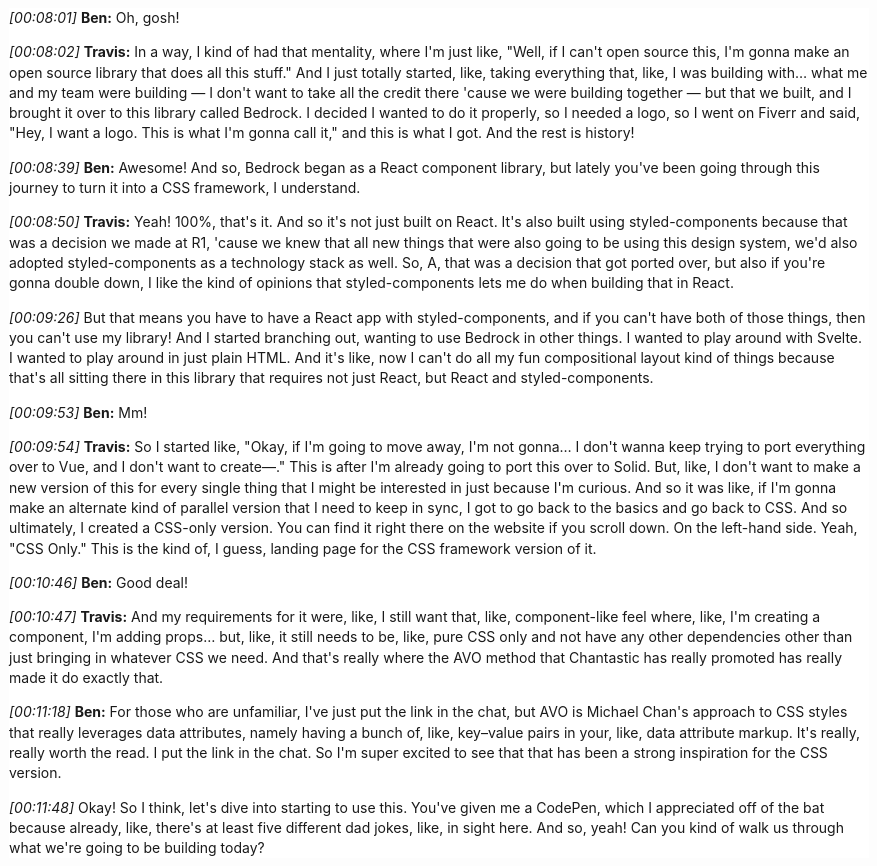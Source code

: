 <i class="timecode">[00:08:01]</i> **Ben:** Oh, gosh!

<i class="timecode">[00:08:02]</i> **Travis:** In a way, I kind of had that mentality, where I'm just like, "Well, if I can't open source this, I'm gonna make an open source library that does all this stuff." And I just totally started, like, taking everything that, like, I was building with… what me and my team were building — I don't want to take all the credit there 'cause we were building together — but that we built, and I brought it over to this library called Bedrock. I decided I wanted to do it properly, so I needed a logo, so I went on Fiverr and said, "Hey, I want a logo. This is what I'm gonna call it," and this is what I got. And the rest is history!

<i class="timecode">[00:08:39]</i> **Ben:** Awesome! And so, Bedrock began as a React component library, but lately you've been going through this journey to turn it into a CSS framework, I understand. 

<i class="timecode">[00:08:50]</i> **Travis:** Yeah! 100%, that's it. And so it's not just built on React. It's also built using styled-components because that was a decision we made at R1, 'cause we knew that all new things that were also going to be using this design system, we'd also adopted styled-components as a technology stack as well. So, A, that was a decision that got ported over, but also if you're gonna double down, I like the kind of opinions that styled-components lets me do when building that in React. 

<i class="timecode">[00:09:26]</i> But that means you have to have a React app with styled-components, and if you can't have both of those things, then you can't use my library! And I started branching out, wanting to use Bedrock in other things. I wanted to play around with Svelte. I wanted to play around in just plain HTML. And it's like, now I can't do all my fun compositional layout kind of things because that's all sitting there in this library that requires not just React, but React and styled-components.

<i class="timecode">[00:09:53]</i> **Ben:** Mm!

<i class="timecode">[00:09:54]</i> **Travis:** So I started like, "Okay, if I'm going to move away, I'm not gonna… I don't wanna keep trying to port everything over to Vue, and I don't want to create—." This is after I'm already going to port this over to Solid. But, like, I don't want to make a new version of this for every single thing that I might be interested in just because I'm curious. And so it was like, if I'm gonna make an alternate kind of parallel version that I need to keep in sync, I got to go back to the basics and go back to CSS. And so ultimately, I created a CSS-only version. You can find it right there on the website if you scroll down. On the left-hand side. Yeah, "CSS Only." This is the kind of, I guess, landing page for the CSS framework version of it.

<i class="timecode">[00:10:46]</i> **Ben:** Good deal!

<i class="timecode">[00:10:47]</i> **Travis:** And my requirements for it were, like, I still want that, like, component-like feel where, like, I'm creating a component, I'm adding props… but, like, it still needs to be, like, pure CSS only and not have any other dependencies other than just bringing in whatever CSS we need. And that's really where the AVO method that Chantastic has really promoted has really made it do exactly that.

<i class="timecode">[00:11:18]</i> **Ben:** For those who are unfamiliar, I've just put the link in the chat, but AVO is Michael Chan's approach to CSS styles that really leverages data attributes, namely having a bunch of, like, key–value pairs in your, like, data attribute markup. It's really, really worth the read. I put the link in the chat. So I'm super excited to see that that has been a strong inspiration for the CSS version.

<i class="timecode">[00:11:48]</i> Okay! So I think, let's dive into starting to use this. You've given me a CodePen, which I appreciated off of the bat because already, like, there's at least five different dad jokes, like, in sight here. And so, yeah! Can you kind of walk us through what we're going to be building today?
